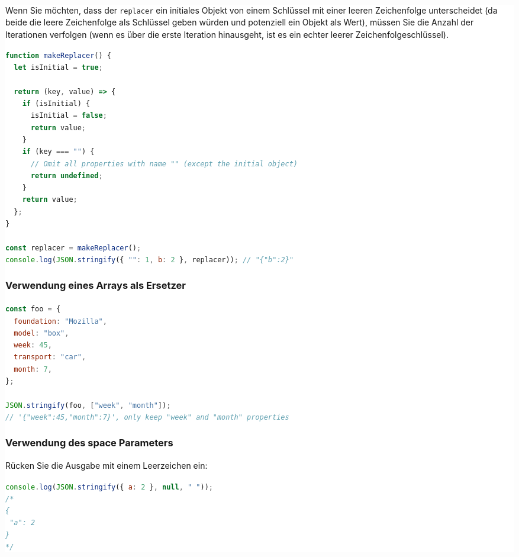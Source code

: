 Wenn Sie möchten, dass der `replacer` ein initiales Objekt von einem Schlüssel mit einer leeren Zeichenfolge unterscheidet (da beide die leere Zeichenfolge als Schlüssel geben würden und potenziell ein Objekt als Wert), müssen Sie die Anzahl der Iterationen verfolgen (wenn es über die erste Iteration hinausgeht, ist es ein echter leerer Zeichenfolgeschlüssel).

```js
function makeReplacer() {
  let isInitial = true;

  return (key, value) => {
    if (isInitial) {
      isInitial = false;
      return value;
    }
    if (key === "") {
      // Omit all properties with name "" (except the initial object)
      return undefined;
    }
    return value;
  };
}

const replacer = makeReplacer();
console.log(JSON.stringify({ "": 1, b: 2 }, replacer)); // "{"b":2}"
```

### Verwendung eines Arrays als Ersetzer

```js
const foo = {
  foundation: "Mozilla",
  model: "box",
  week: 45,
  transport: "car",
  month: 7,
};

JSON.stringify(foo, ["week", "month"]);
// '{"week":45,"month":7}', only keep "week" and "month" properties
```

### Verwendung des space Parameters

Rücken Sie die Ausgabe mit einem Leerzeichen ein:

```js
console.log(JSON.stringify({ a: 2 }, null, " "));
/*
{
 "a": 2
}
*/
```
